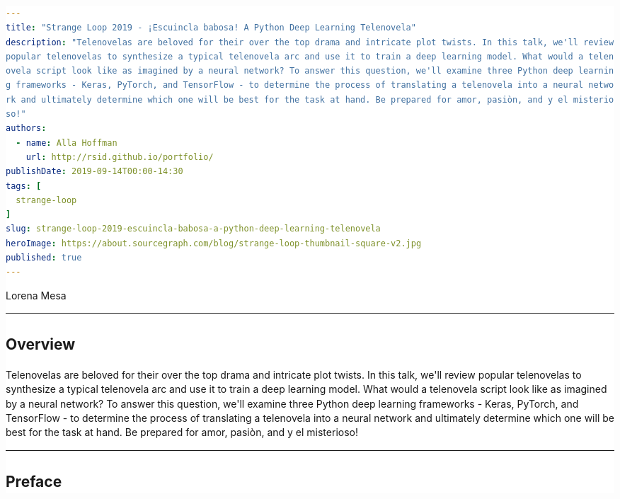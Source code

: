 ```yaml
---
title: "Strange Loop 2019 - ¡Escuincla babosa! A Python Deep Learning Telenovela"
description: "Telenovelas are beloved for their over the top drama and intricate plot twists. In this talk, we'll review popular telenovelas to synthesize a typical telenovela arc and use it to train a deep learning model. What would a telenovela script look like as imagined by a neural network? To answer this question, we'll examine three Python deep learning frameworks - Keras, PyTorch, and TensorFlow - to determine the process of translating a telenovela into a neural network and ultimately determine which one will be best for the task at hand. Be prepared for amor, pasiòn, and y el misterioso!"
authors:
  - name: Alla Hoffman
    url: http://rsid.github.io/portfolio/
publishDate: 2019-09-14T00:00-14:30
tags: [
  strange-loop
]
slug: strange-loop-2019-escuincla-babosa-a-python-deep-learning-telenovela
heroImage: https://about.sourcegraph.com/blog/strange-loop-thumbnail-square-v2.jpg
published: true
---
```


<div class="container p-0 liveblog-presenters">
  <div class="row m-0">
      <p class=" mr-12 m-0">
        <span class="liveblog-presenters__name">Lorena Mesa</span>
        <a href="https://twitter.com/loooorenanicole" target="_blank" title="Twitter"><i class="fa fa-twitter pr-2"></i></a>
        <a href="https://github.com/lorenanicole" target="_blank" title="GitHub"><i class="fa fa-github pr-2"></i></a>
        <a href="http://lorenamesa.com" target="_blank" title="Speaker's site"><i class="fa fa-globe pr-2"></i></a>
      </p>
  </div>
</div>

---

## Overview

Telenovelas are beloved for their over the top drama and intricate plot twists. In this talk, we'll review popular telenovelas to synthesize a typical telenovela arc and use it to train a deep learning model. What would a telenovela script look like as imagined by a neural network? To answer this question, we'll examine three Python deep learning frameworks - Keras, PyTorch, and TensorFlow - to determine the process of translating a telenovela into a neural network and ultimately determine which one will be best for the task at hand. Be prepared for amor, pasiòn, and y el misterioso!

---

## Preface

